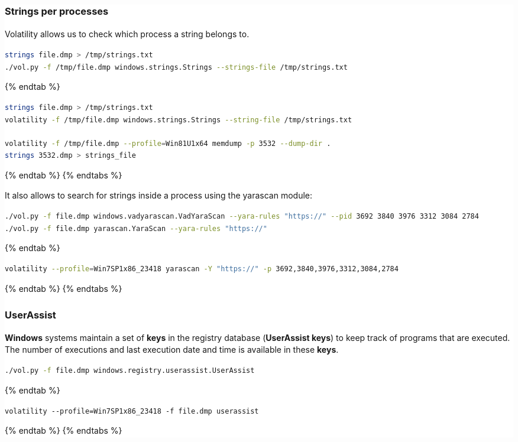 ### Strings per processes

Volatility allows us to check which process a string belongs to.



```bash
strings file.dmp > /tmp/strings.txt
./vol.py -f /tmp/file.dmp windows.strings.Strings --strings-file /tmp/strings.txt
```
{% endtab %}


```bash
strings file.dmp > /tmp/strings.txt
volatility -f /tmp/file.dmp windows.strings.Strings --string-file /tmp/strings.txt

volatility -f /tmp/file.dmp --profile=Win81U1x64 memdump -p 3532 --dump-dir .
strings 3532.dmp > strings_file
```
{% endtab %}
{% endtabs %}

It also allows to search for strings inside a process using the yarascan module:



```bash
./vol.py -f file.dmp windows.vadyarascan.VadYaraScan --yara-rules "https://" --pid 3692 3840 3976 3312 3084 2784
./vol.py -f file.dmp yarascan.YaraScan --yara-rules "https://"
```
{% endtab %}


```bash
volatility --profile=Win7SP1x86_23418 yarascan -Y "https://" -p 3692,3840,3976,3312,3084,2784
```
{% endtab %}
{% endtabs %}

### UserAssist

**Windows** systems maintain a set of **keys** in the registry database (**UserAssist keys**) to keep track of programs that are executed. The number of executions and last execution date and time is available in these **keys**.



```bash
./vol.py -f file.dmp windows.registry.userassist.UserAssist
```
{% endtab %}


```
volatility --profile=Win7SP1x86_23418 -f file.dmp userassist
```
{% endtab %}
{% endtabs %}
